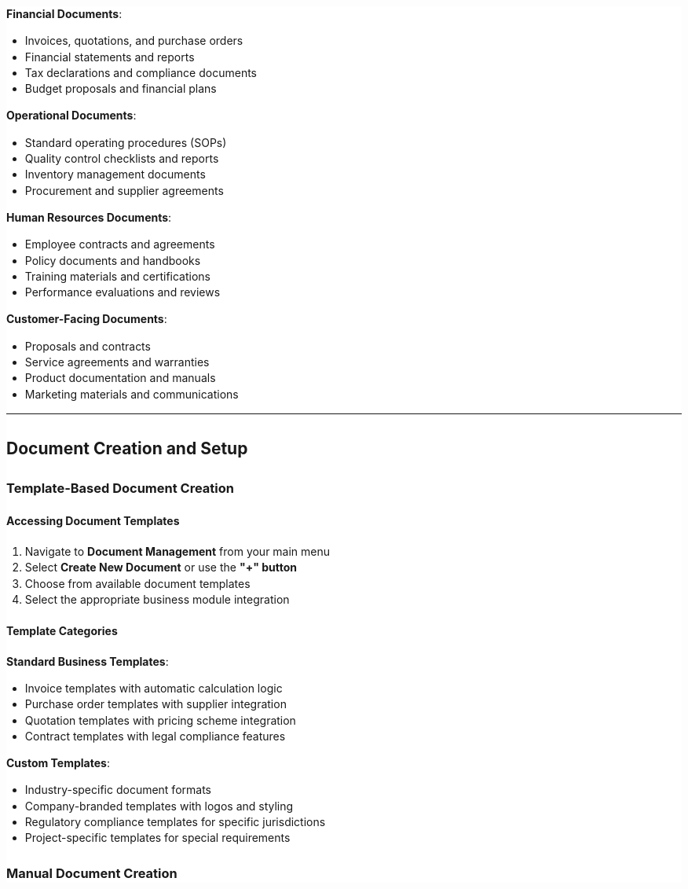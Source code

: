 **Financial Documents**:
- Invoices, quotations, and purchase orders
- Financial statements and reports
- Tax declarations and compliance documents
- Budget proposals and financial plans

**Operational Documents**:
- Standard operating procedures (SOPs)
- Quality control checklists and reports
- Inventory management documents
- Procurement and supplier agreements

**Human Resources Documents**:
- Employee contracts and agreements
- Policy documents and handbooks
- Training materials and certifications
- Performance evaluations and reviews

**Customer-Facing Documents**:
- Proposals and contracts
- Service agreements and warranties
- Product documentation and manuals
- Marketing materials and communications

---

## Document Creation and Setup

### Template-Based Document Creation

#### Accessing Document Templates

1. Navigate to **Document Management** from your main menu
2. Select **Create New Document** or use the **"+" button**
3. Choose from available document templates
4. Select the appropriate business module integration

#### Template Categories

**Standard Business Templates**:
- Invoice templates with automatic calculation logic
- Purchase order templates with supplier integration
- Quotation templates with pricing scheme integration
- Contract templates with legal compliance features

**Custom Templates**:
- Industry-specific document formats
- Company-branded templates with logos and styling
- Regulatory compliance templates for specific jurisdictions
- Project-specific templates for special requirements

### Manual Document Creation
